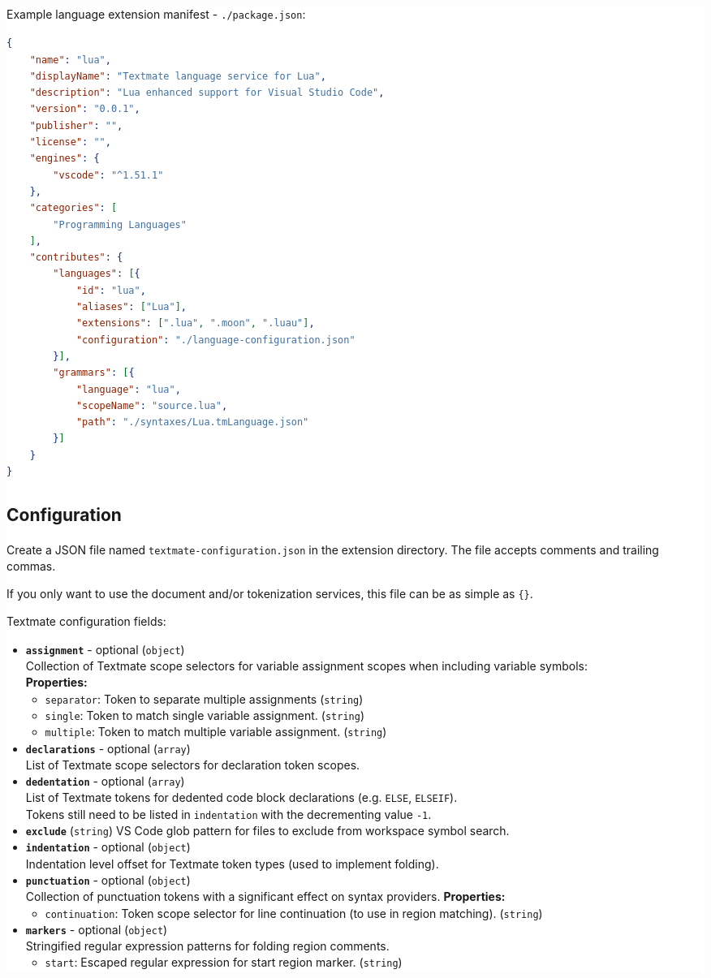 Example language extension manifest - `./package.json`:

```json
{
	"name": "lua",
	"displayName": "Textmate language service for Lua",
	"description": "Lua enhanced support for Visual Studio Code",
	"version": "0.0.1",
	"publisher": "",
	"license": "",
	"engines": {
		"vscode": "^1.51.1"
	},
	"categories": [
		"Programming Languages"
	],
	"contributes": {
		"languages": [{
			"id": "lua",
			"aliases": ["Lua"],
			"extensions": [".lua", ".moon", ".luau"],
			"configuration": "./language-configuration.json"
		}],
		"grammars": [{
			"language": "lua",
			"scopeName": "source.lua",
			"path": "./syntaxes/Lua.tmLanguage.json"
		}]
	}
}
```

## Configuration

Create a JSON file named `textmate-configuration.json` in the extension directory. The file accepts comments and trailing commas.

If you only want to use the document and/or tokenization services, this file can be as simple as `{}`.

Textmate configuration fields:

- **`assignment`** - optional (`object`)<br/>
  Collection of Textmate scope selectors for variable assignment scopes when including variable symbols:<br/>
  **Properties:**
  - `separator`: Token to separate multiple assignments (`string`)
  - `single`: Token to match single variable assignment. (`string`)
  - `multiple`: Token to match multiple variable assignment. (`string`)
- **`declarations`** - optional (`array`)<br/>
  List of Textmate scope selectors for declaration token scopes.
- **`dedentation`** - optional (`array`)<br/>
  List of Textmate tokens for dedented code block declarations (e.g. `ELSE`, `ELSEIF`).<br/>
  Tokens still need to be listed in `indentation` with the decrementing value `-1`.
- **`exclude`** (`string`)
  VS Code glob pattern for files to exclude from workspace symbol search.
- **`indentation`** - optional (`object`)<br/>
  Indentation level offset for Textmate token types (used to implement folding).
- **`punctuation`** - optional (`object`)<br/>
  Collection of punctuation tokens with a significant effect on syntax providers.
  **Properties:**
  - `continuation`: Token scope selector for line continuation (to use in region matching). (`string`)
- **`markers`** - optional (`object`)<br/>
  Stringified regular expression patterns for folding region comments.
  - `start`: Escaped regular expression for start region marker. (`string`)

[tree-sitter-parser-guide]: https://tree-sitter.github.io/tree-sitter/using-parsers#pattern-matching-with-queries
[github-vscode-pull-treesitter]: https://github.com/microsoft/vscode/pull/161479
[github-vscode-issue-treesitter]: https://github.com/microsoft/vscode/issues/50140
[macromates-scope-selector-spec]: https://macromates.com/manual/en/language_grammars#naming_conventions
[vscode-known-language-ids]: https://code.visualstudio.com/docs/languages/identifiers#_known-language-identifiers
[github-vscode-anycode-issues]: https://github.com/microsoft/vscode-anycode/issues
[github-epeshkov-syntax-highlighter]: https://github.com/EvgeniyPeshkov/syntax-highlighter
[vscode-extension-manifest]: https://code.visualstudio.com/api/references/extension-manifest
[vscode-language-contributions]: https://code.visualstudio.com/api/references/contribution-points#contributes.languages
[vscode-grammar-contributions]: https://code.visualstudio.com/api/references/contribution-points#contributes.grammars
[vscode-api-symbolkind]: https://code.visualstudio.com/api/references/vscode-api#SymbolKind